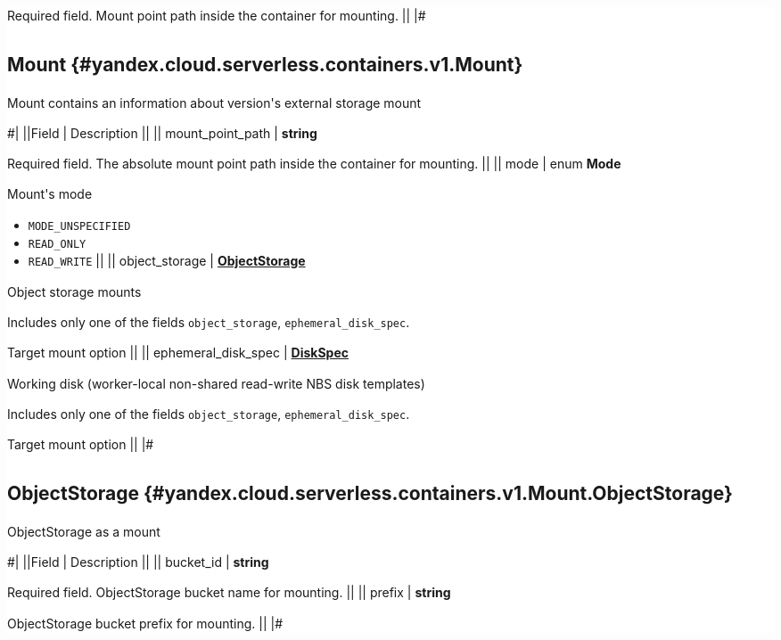 Required field. Mount point path inside the container for mounting. ||
|#

## Mount {#yandex.cloud.serverless.containers.v1.Mount}

Mount contains an information about version's external storage mount

#|
||Field | Description ||
|| mount_point_path | **string**

Required field. The absolute mount point path inside the container for mounting. ||
|| mode | enum **Mode**

Mount's mode

- `MODE_UNSPECIFIED`
- `READ_ONLY`
- `READ_WRITE` ||
|| object_storage | **[ObjectStorage](#yandex.cloud.serverless.containers.v1.Mount.ObjectStorage)**

Object storage mounts

Includes only one of the fields `object_storage`, `ephemeral_disk_spec`.

Target mount option ||
|| ephemeral_disk_spec | **[DiskSpec](#yandex.cloud.serverless.containers.v1.Mount.DiskSpec)**

Working disk (worker-local non-shared read-write NBS disk templates)

Includes only one of the fields `object_storage`, `ephemeral_disk_spec`.

Target mount option ||
|#

## ObjectStorage {#yandex.cloud.serverless.containers.v1.Mount.ObjectStorage}

ObjectStorage as a mount

#|
||Field | Description ||
|| bucket_id | **string**

Required field. ObjectStorage bucket name for mounting. ||
|| prefix | **string**

ObjectStorage bucket prefix for mounting. ||
|#
